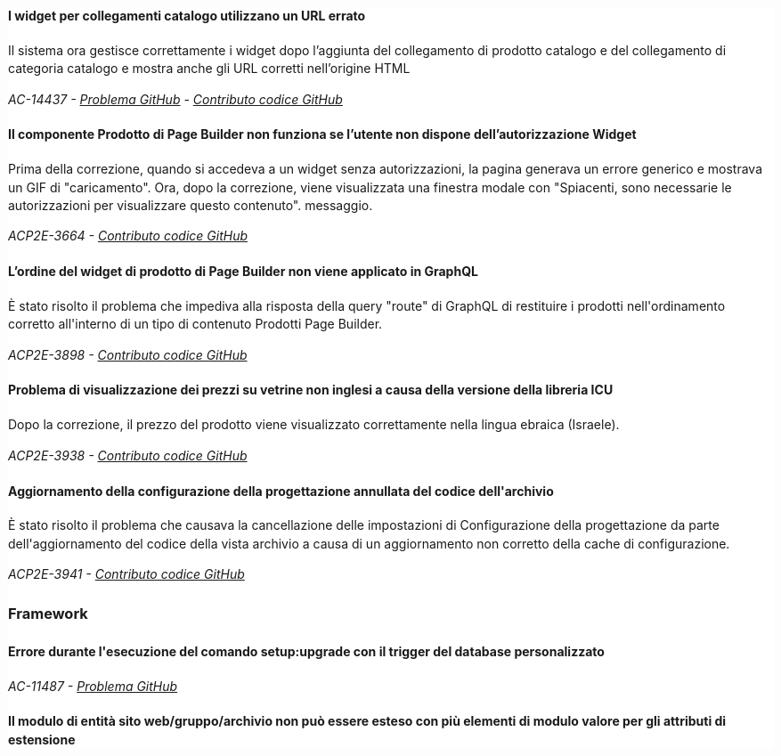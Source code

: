 #### I widget per collegamenti catalogo utilizzano un URL errato

Il sistema ora gestisce correttamente i widget dopo l’aggiunta del collegamento di prodotto catalogo e del collegamento di categoria catalogo e mostra anche gli URL corretti nell’origine HTML

_AC-14437 - [Problema GitHub](https://github.com/magento/magento2/issues/39464) - [Contributo codice GitHub](https://github.com/magento/magento2/pull/39710)_

#### Il componente Prodotto di Page Builder non funziona se l’utente non dispone dell’autorizzazione Widget

Prima della correzione, quando si accedeva a un widget senza autorizzazioni, la pagina generava un errore generico e mostrava un GIF di &quot;caricamento&quot;. Ora, dopo la correzione, viene visualizzata una finestra modale con &quot;Spiacenti, sono necessarie le autorizzazioni per visualizzare questo contenuto&quot;. messaggio.

_ACP2E-3664 - [Contributo codice GitHub](https://github.com/magento/magento2-page-builder/commit/bd9181b6)_

#### L’ordine del widget di prodotto di Page Builder non viene applicato in GraphQL

È stato risolto il problema che impediva alla risposta della query &quot;route&quot; di GraphQL di restituire i prodotti nell&#39;ordinamento corretto all&#39;interno di un tipo di contenuto Prodotti Page Builder.

_ACP2E-3898 - [Contributo codice GitHub](https://github.com/magento/magento2-page-builder/commit/bd9181b6)_

#### Problema di visualizzazione dei prezzi su vetrine non inglesi a causa della versione della libreria ICU

Dopo la correzione, il prezzo del prodotto viene visualizzato correttamente nella lingua ebraica (Israele).

_ACP2E-3938 - [Contributo codice GitHub](https://github.com/magento/magento2/commit/7accebfa)_

#### Aggiornamento della configurazione della progettazione annullata del codice dell&#39;archivio

È stato risolto il problema che causava la cancellazione delle impostazioni di Configurazione della progettazione da parte dell&#39;aggiornamento del codice della vista archivio a causa di un aggiornamento non corretto della cache di configurazione.

_ACP2E-3941 - [Contributo codice GitHub](https://github.com/magento/magento2/commit/462ede94)_

### Framework

#### Errore durante l&#39;esecuzione del comando setup:upgrade con il trigger del database personalizzato

_AC-11487 - [Problema GitHub](https://github.com/magento/magento2/issues/38481)_

#### Il modulo di entità sito web/gruppo/archivio non può essere esteso con più elementi di modulo valore per gli attributi di estensione
